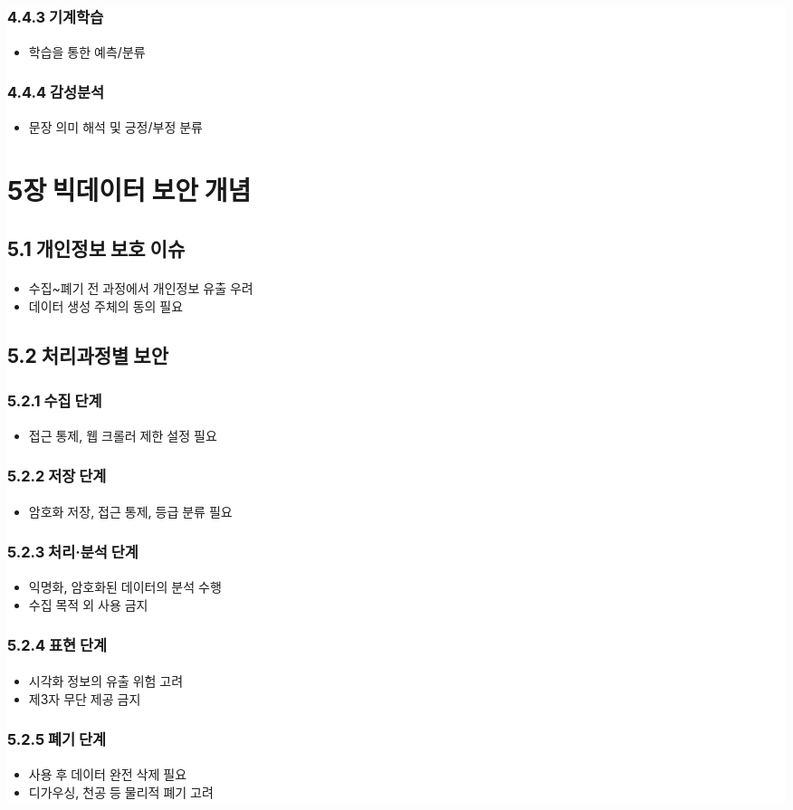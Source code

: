 ### 4.4.3 기계학습
* 학습을 통한 예측/분류
### 4.4.4 감성분석
* 문장 의미 해석 및 긍정/부정 분류
# 5장 빅데이터 보안 개념
## 5.1 개인정보 보호 이슈
* 수집\~폐기 전 과정에서 개인정보 유출 우려
* 데이터 생성 주체의 동의 필요
## 5.2 처리과정별 보안
### 5.2.1 수집 단계
* 접근 통제, 웹 크롤러 제한 설정 필요
### 5.2.2 저장 단계
* 암호화 저장, 접근 통제, 등급 분류 필요
### 5.2.3 처리·분석 단계
* 익명화, 암호화된 데이터의 분석 수행
* 수집 목적 외 사용 금지
### 5.2.4 표현 단계
* 시각화 정보의 유출 위험 고려
* 제3자 무단 제공 금지
### 5.2.5 폐기 단계
* 사용 후 데이터 완전 삭제 필요
* 디가우싱, 천공 등 물리적 폐기 고려